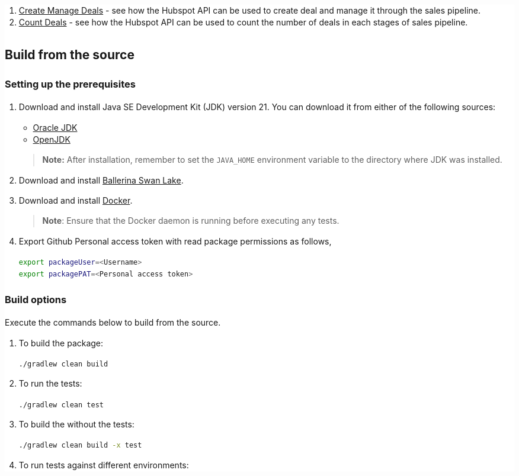 1. [Create Manage Deals](https://github.com/ballerina-platform/module-ballerinax-hubspot.crm.object.deals/tree/main/examples/manage-deals) - see how the Hubspot API can be used to create deal and manage it through the sales pipeline.
2. [Count Deals](https://github.com/ballerina-platform/module-ballerinax-hubspot.crm.object.deals/tree/main/examples/count-deals) - see how the Hubspot API can be used to count the number of deals in each stages of sales pipeline.




## Build from the source

### Setting up the prerequisites

1. Download and install Java SE Development Kit (JDK) version 21. You can download it from either of the following sources:

    * [Oracle JDK](https://www.oracle.com/java/technologies/downloads/)
    * [OpenJDK](https://adoptium.net/)

   > **Note:** After installation, remember to set the `JAVA_HOME` environment variable to the directory where JDK was installed.

2. Download and install [Ballerina Swan Lake](https://ballerina.io/).

3. Download and install [Docker](https://www.docker.com/get-started).

   > **Note**: Ensure that the Docker daemon is running before executing any tests.

4. Export Github Personal access token with read package permissions as follows,

    ```bash
    export packageUser=<Username>
    export packagePAT=<Personal access token>
    ```

### Build options

Execute the commands below to build from the source.

1. To build the package:

   ```bash
   ./gradlew clean build
   ```

2. To run the tests:

   ```bash
   ./gradlew clean test
   ```

3. To build the without the tests:

   ```bash
   ./gradlew clean build -x test
   ```

4. To run tests against different environments:
